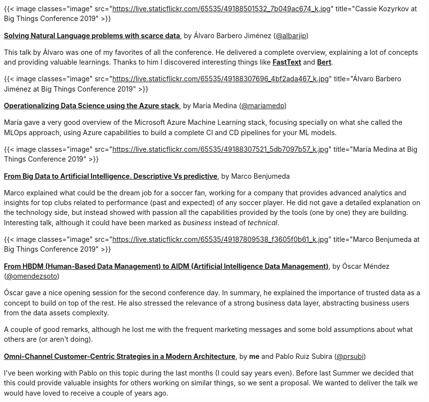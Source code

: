 {{< image classes="image" src="https://live.staticflickr.com/65535/49188501532_7b049ac674_k.jpg" title="Cassie Kozyrkov at Big Things Conference 2019" >}}

[**Solving Natural Language problems with scarce data**](https://www.bigthingsconference.com/2019/schedule/solving-natural-language-problems-with-scarce-data/), by Álvaro Barbero Jiménez ([@albarjip](https://twitter.com/albarjip))

This talk by Álvaro was one of my favorites of all the conference. He delivered a complete overview, explaining a lot of concepts and providing valuable learnings. Thanks to him I discovered interesting things like [**FastText**](https://fasttext.cc/) and [**Bert**](https://arxiv.org/abs/1810.04805).

{{< image classes="image" src="https://live.staticflickr.com/65535/49188307696_4bf2ada467_k.jpg" title="Álvaro Barbero Jiménez at Big Things Conference 2019" >}}

[**Operationalizing Data Science using the Azure stack**](https://www.bigthingsconference.com/2019/schedule/operationalizing-data-science-using-the-azure-stack/), by María Medina ([@mariamedp](https://twitter.com/mariamedp))

María gave a very good overview of the Microsoft Azure Machine Learning stack, focusing specially on what she called the MLOps approach, using Azure capabilities to build a complete CI and CD pipelines for your ML models.

{{< image classes="image" src="https://live.staticflickr.com/65535/49188307521_5db7097b57_k.jpg" title="María Medina at Big Things Conference 2019" >}}

[**From Big Data to Artificial Intelligence. Descriptive Vs predictive**](https://www.bigthingsconference.com/2019/schedule/from-big-data-to-artificial-intelligence-descriptive-vs-predictive/), by Marco Benjumeda

Marco explained what could be the dream job for a soccer fan, working for a company that provides advanced analytics and insights for top clubs related to performance (past and expected) of any soccer player. He did not gave a detailed explanation on the technology side, but instead showed with passion all the capabilities provided by the tools (one by one) they are building. Interesting talk, although it could have been marked as _business_ instead of _technical_.

{{< image classes="image" src="https://live.staticflickr.com/65535/49187809538_f3605f0b61_k.jpg" title="Marco Benjumeda at Big Things Conference 2019" >}}

[**From HBDM (Human-Based Data Management) to AIDM (Artificial Intelligence Data Management)**](https://www.bigthingsconference.com/2019/speakers/oscar-mendez/), by Óscar Méndez ([@omendezsoto](https://twitter.com/omendezsoto))

Óscar gave a nice opening session for the second conference day. In summary, he explained the importance of trusted data as a concept to build on top of the rest. He also stressed the relevance of a strong business data layer, abstracting business users from the data assets complexity.

A couple of good remarks, although he lost me with the frequent marketing messages and some bold assumptions about what others are (or aren't doing).

[**Omni-Channel Customer-Centric Strategies in a Modern Architecture**](https://www.bigthingsconference.com/2019/schedule/omni-channel-customer-centric-strategies-in-a-modern-architecture/), by **me** and Pablo Ruiz Subira ([@prsubi](https://twitter.com/prsubi))

I've been working with Pablo on this topic during the last months (I could say years even). Before last Summer we decided that this could provide valuable insights for others working on similar things, so we sent a proposal. We wanted to deliver the talk we would have loved to receive a couple of years ago.
